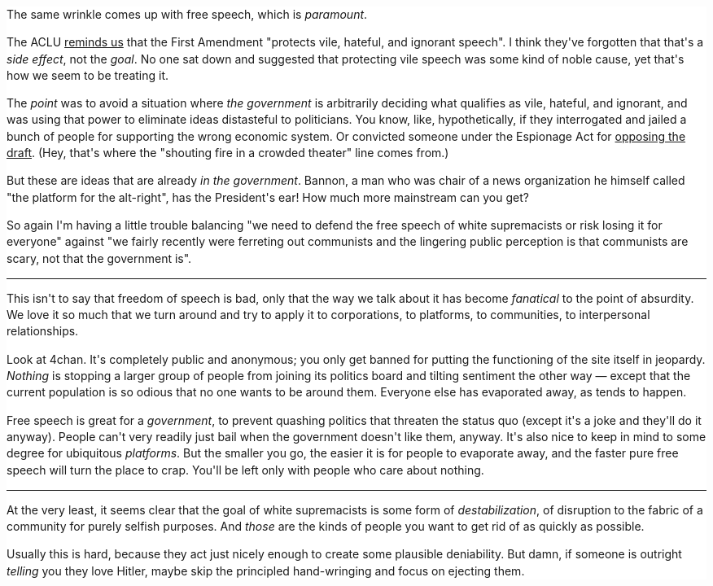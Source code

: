 The same wrinkle comes up with free speech, which is _paramount_.

The ACLU [reminds us](https://twitter.com/ACLU/status/896508486976131073) that the First Amendment "protects vile, hateful, and ignorant speech".  I think they've forgotten that that's a _side effect_, not the _goal_.  No one sat down and suggested that protecting vile speech was some kind of noble cause, yet that's how we seem to be treating it.

The _point_ was to avoid a situation where _the government_ is arbitrarily deciding what qualifies as vile, hateful, and ignorant, and was using that power to eliminate ideas distasteful to politicians.  You know, like, hypothetically, if they interrogated and jailed a bunch of people for supporting the wrong economic system.  Or convicted someone under the Espionage Act for [opposing the draft](https://en.wikipedia.org/wiki/Schenck_v._United_States).  (Hey, that's where the "shouting fire in a crowded theater" line comes from.)

But these are ideas that are already _in the government_.  Bannon, a man who was chair of a news organization he himself called "the platform for the alt-right", has the President's ear!  How much more mainstream can you get?

So again I'm having a little trouble balancing "we need to defend the free speech of white supremacists or risk losing it for everyone" against "we fairly recently were ferreting out communists and the lingering public perception is that communists are scary, not that the government is".

----

This isn't to say that freedom of speech is bad, only that the way we talk about it has become _fanatical_ to the point of absurdity.  We love it so much that we turn around and try to apply it to corporations, to platforms, to communities, to interpersonal relationships.

Look at 4chan.  It's completely public and anonymous; you only get banned for putting the functioning of the site itself in jeopardy.  _Nothing_ is stopping a larger group of people from joining its politics board and tilting sentiment the other way — except that the current population is so odious that no one wants to be around them.  Everyone else has evaporated away, as tends to happen.

Free speech is great for a _government_, to prevent quashing politics that threaten the status quo (except it's a joke and they'll do it anyway).  People can't very readily just bail when the government doesn't like them, anyway.  It's also nice to keep in mind to some degree for ubiquitous _platforms_.  But the smaller you go, the easier it is for people to evaporate away, and the faster pure free speech will turn the place to crap.  You'll be left only with people who care about nothing.

----

At the very least, it seems clear that the goal of white supremacists is some form of _destabilization_, of disruption to the fabric of a community for purely selfish purposes.  And _those_ are the kinds of people you want to get rid of as quickly as possible.

Usually this is hard, because they act just nicely enough to create some plausible deniability.  But damn, if someone is outright _telling_ you they love Hitler, maybe skip the principled hand-wringing and focus on ejecting them.
